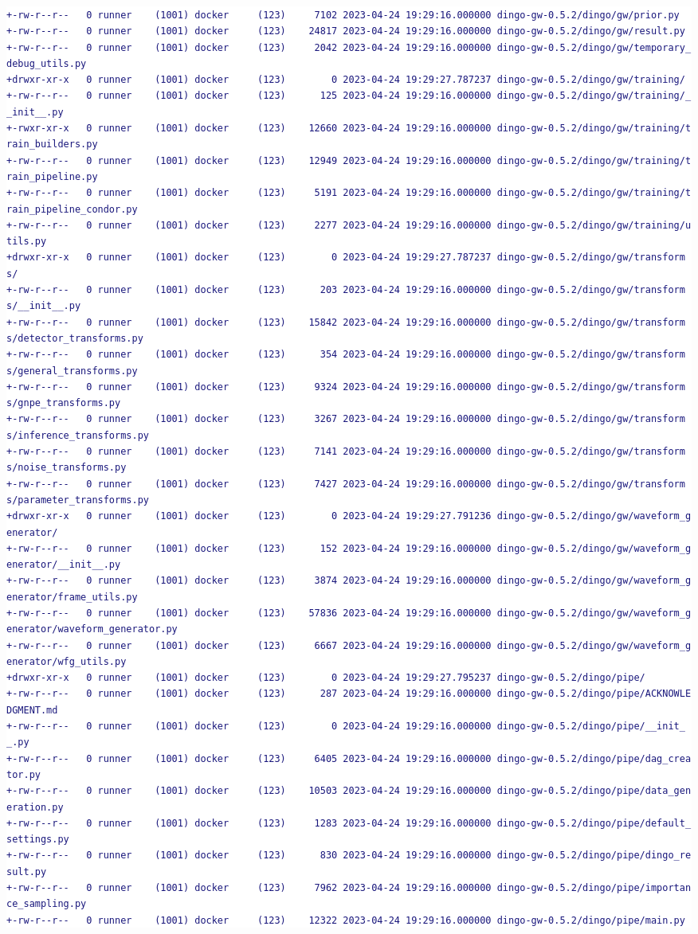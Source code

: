 ```diff
+-rw-r--r--   0 runner    (1001) docker     (123)     7102 2023-04-24 19:29:16.000000 dingo-gw-0.5.2/dingo/gw/prior.py
+-rw-r--r--   0 runner    (1001) docker     (123)    24817 2023-04-24 19:29:16.000000 dingo-gw-0.5.2/dingo/gw/result.py
+-rw-r--r--   0 runner    (1001) docker     (123)     2042 2023-04-24 19:29:16.000000 dingo-gw-0.5.2/dingo/gw/temporary_debug_utils.py
+drwxr-xr-x   0 runner    (1001) docker     (123)        0 2023-04-24 19:29:27.787237 dingo-gw-0.5.2/dingo/gw/training/
+-rw-r--r--   0 runner    (1001) docker     (123)      125 2023-04-24 19:29:16.000000 dingo-gw-0.5.2/dingo/gw/training/__init__.py
+-rwxr-xr-x   0 runner    (1001) docker     (123)    12660 2023-04-24 19:29:16.000000 dingo-gw-0.5.2/dingo/gw/training/train_builders.py
+-rw-r--r--   0 runner    (1001) docker     (123)    12949 2023-04-24 19:29:16.000000 dingo-gw-0.5.2/dingo/gw/training/train_pipeline.py
+-rw-r--r--   0 runner    (1001) docker     (123)     5191 2023-04-24 19:29:16.000000 dingo-gw-0.5.2/dingo/gw/training/train_pipeline_condor.py
+-rw-r--r--   0 runner    (1001) docker     (123)     2277 2023-04-24 19:29:16.000000 dingo-gw-0.5.2/dingo/gw/training/utils.py
+drwxr-xr-x   0 runner    (1001) docker     (123)        0 2023-04-24 19:29:27.787237 dingo-gw-0.5.2/dingo/gw/transforms/
+-rw-r--r--   0 runner    (1001) docker     (123)      203 2023-04-24 19:29:16.000000 dingo-gw-0.5.2/dingo/gw/transforms/__init__.py
+-rw-r--r--   0 runner    (1001) docker     (123)    15842 2023-04-24 19:29:16.000000 dingo-gw-0.5.2/dingo/gw/transforms/detector_transforms.py
+-rw-r--r--   0 runner    (1001) docker     (123)      354 2023-04-24 19:29:16.000000 dingo-gw-0.5.2/dingo/gw/transforms/general_transforms.py
+-rw-r--r--   0 runner    (1001) docker     (123)     9324 2023-04-24 19:29:16.000000 dingo-gw-0.5.2/dingo/gw/transforms/gnpe_transforms.py
+-rw-r--r--   0 runner    (1001) docker     (123)     3267 2023-04-24 19:29:16.000000 dingo-gw-0.5.2/dingo/gw/transforms/inference_transforms.py
+-rw-r--r--   0 runner    (1001) docker     (123)     7141 2023-04-24 19:29:16.000000 dingo-gw-0.5.2/dingo/gw/transforms/noise_transforms.py
+-rw-r--r--   0 runner    (1001) docker     (123)     7427 2023-04-24 19:29:16.000000 dingo-gw-0.5.2/dingo/gw/transforms/parameter_transforms.py
+drwxr-xr-x   0 runner    (1001) docker     (123)        0 2023-04-24 19:29:27.791236 dingo-gw-0.5.2/dingo/gw/waveform_generator/
+-rw-r--r--   0 runner    (1001) docker     (123)      152 2023-04-24 19:29:16.000000 dingo-gw-0.5.2/dingo/gw/waveform_generator/__init__.py
+-rw-r--r--   0 runner    (1001) docker     (123)     3874 2023-04-24 19:29:16.000000 dingo-gw-0.5.2/dingo/gw/waveform_generator/frame_utils.py
+-rw-r--r--   0 runner    (1001) docker     (123)    57836 2023-04-24 19:29:16.000000 dingo-gw-0.5.2/dingo/gw/waveform_generator/waveform_generator.py
+-rw-r--r--   0 runner    (1001) docker     (123)     6667 2023-04-24 19:29:16.000000 dingo-gw-0.5.2/dingo/gw/waveform_generator/wfg_utils.py
+drwxr-xr-x   0 runner    (1001) docker     (123)        0 2023-04-24 19:29:27.795237 dingo-gw-0.5.2/dingo/pipe/
+-rw-r--r--   0 runner    (1001) docker     (123)      287 2023-04-24 19:29:16.000000 dingo-gw-0.5.2/dingo/pipe/ACKNOWLEDGMENT.md
+-rw-r--r--   0 runner    (1001) docker     (123)        0 2023-04-24 19:29:16.000000 dingo-gw-0.5.2/dingo/pipe/__init__.py
+-rw-r--r--   0 runner    (1001) docker     (123)     6405 2023-04-24 19:29:16.000000 dingo-gw-0.5.2/dingo/pipe/dag_creator.py
+-rw-r--r--   0 runner    (1001) docker     (123)    10503 2023-04-24 19:29:16.000000 dingo-gw-0.5.2/dingo/pipe/data_generation.py
+-rw-r--r--   0 runner    (1001) docker     (123)     1283 2023-04-24 19:29:16.000000 dingo-gw-0.5.2/dingo/pipe/default_settings.py
+-rw-r--r--   0 runner    (1001) docker     (123)      830 2023-04-24 19:29:16.000000 dingo-gw-0.5.2/dingo/pipe/dingo_result.py
+-rw-r--r--   0 runner    (1001) docker     (123)     7962 2023-04-24 19:29:16.000000 dingo-gw-0.5.2/dingo/pipe/importance_sampling.py
+-rw-r--r--   0 runner    (1001) docker     (123)    12322 2023-04-24 19:29:16.000000 dingo-gw-0.5.2/dingo/pipe/main.py
```